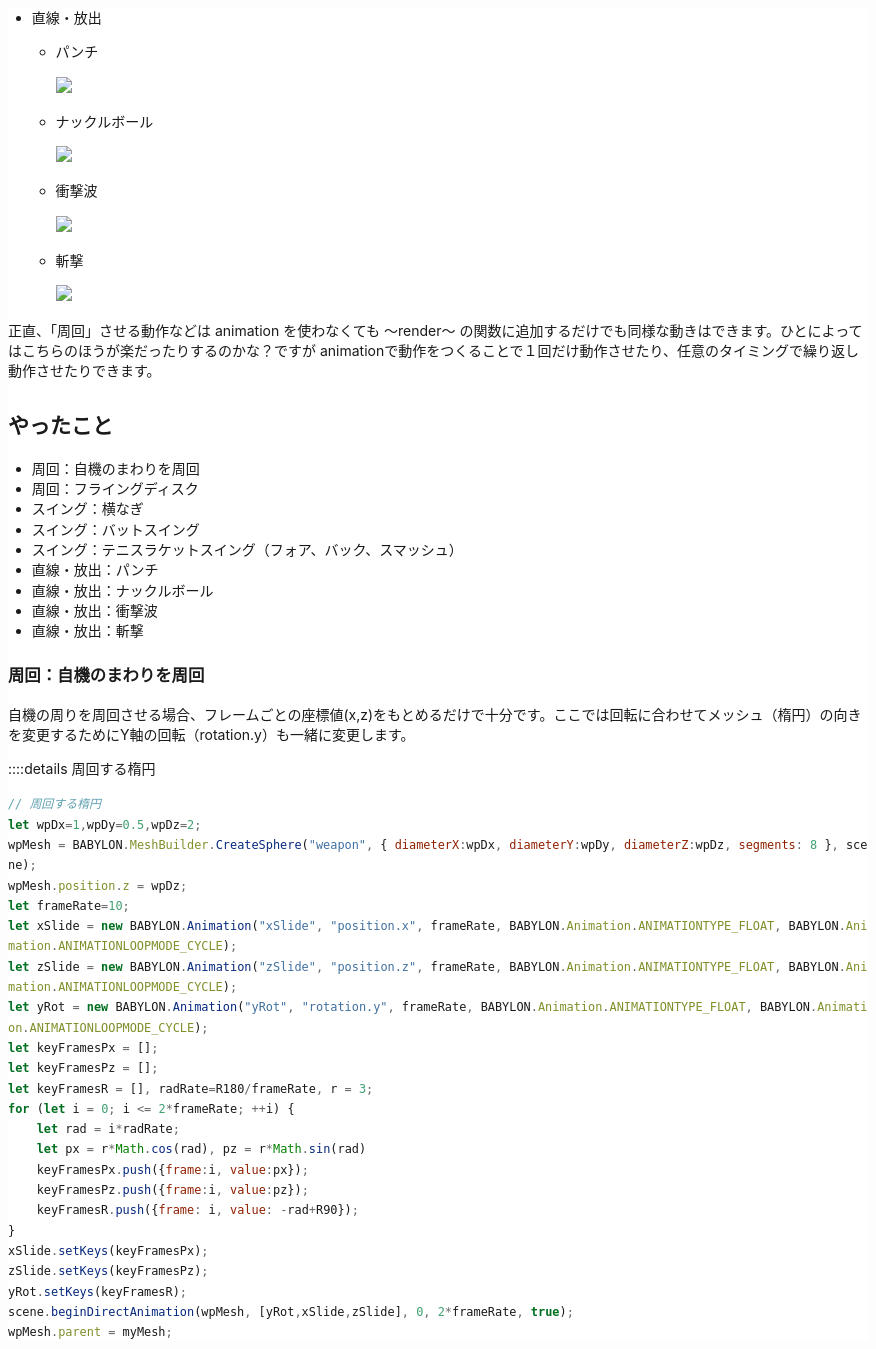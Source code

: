 - 直線・放出
  - パンチ

    ![](https://storage.googleapis.com/zenn-user-upload/21b8c6bb2eef-20250926.gif)

  - ナックルボール

    ![](https://storage.googleapis.com/zenn-user-upload/07c5a725cfda-20250926.gif)

  - 衝撃波

    ![](https://storage.googleapis.com/zenn-user-upload/ed1a1668d32b-20250926.gif)

  - 斬撃

    ![](https://storage.googleapis.com/zenn-user-upload/543bf718ad98-20250926.gif)

正直、「周回」させる動作などは animation を使わなくても ～render～ の関数に追加するだけでも同様な動きはできます。ひとによってはこちらのほうが楽だったりするのかな？ですが animationで動作をつくることで１回だけ動作させたり、任意のタイミングで繰り返し動作させたりできます。

## やったこと

- 周回：自機のまわりを周回
- 周回：フライングディスク
- スイング：横なぎ
- スイング：バットスイング
- スイング：テニスラケットスイング（フォア、バック、スマッシュ）
- 直線・放出：パンチ
- 直線・放出：ナックルボール
- 直線・放出：衝撃波
- 直線・放出：斬撃


### 周回：自機のまわりを周回

自機の周りを周回させる場合、フレームごとの座標値(x,z)をもとめるだけで十分です。ここでは回転に合わせてメッシュ（楕円）の向きを変更するためにY軸の回転（rotation.y）も一緒に変更します。

::::details 周回する楕円
```js
// 周回する楕円
let wpDx=1,wpDy=0.5,wpDz=2;
wpMesh = BABYLON.MeshBuilder.CreateSphere("weapon", { diameterX:wpDx, diameterY:wpDy, diameterZ:wpDz, segments: 8 }, scene);
wpMesh.position.z = wpDz;
let frameRate=10;
let xSlide = new BABYLON.Animation("xSlide", "position.x", frameRate, BABYLON.Animation.ANIMATIONTYPE_FLOAT, BABYLON.Animation.ANIMATIONLOOPMODE_CYCLE);
let zSlide = new BABYLON.Animation("zSlide", "position.z", frameRate, BABYLON.Animation.ANIMATIONTYPE_FLOAT, BABYLON.Animation.ANIMATIONLOOPMODE_CYCLE);
let yRot = new BABYLON.Animation("yRot", "rotation.y", frameRate, BABYLON.Animation.ANIMATIONTYPE_FLOAT, BABYLON.Animation.ANIMATIONLOOPMODE_CYCLE);
let keyFramesPx = [];
let keyFramesPz = [];
let keyFramesR = [], radRate=R180/frameRate, r = 3; 
for (let i = 0; i <= 2*frameRate; ++i) {
    let rad = i*radRate;
    let px = r*Math.cos(rad), pz = r*Math.sin(rad)
    keyFramesPx.push({frame:i, value:px});
    keyFramesPz.push({frame:i, value:pz});
    keyFramesR.push({frame: i, value: -rad+R90});
}
xSlide.setKeys(keyFramesPx);
zSlide.setKeys(keyFramesPz);
yRot.setKeys(keyFramesR);
scene.beginDirectAnimation(wpMesh, [yRot,xSlide,zSlide], 0, 2*frameRate, true);
wpMesh.parent = myMesh;
```